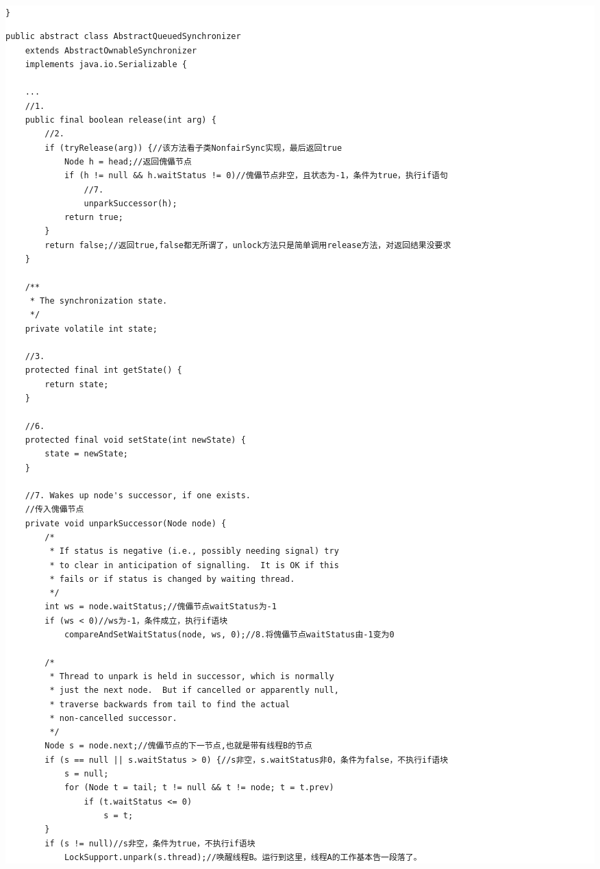 ```
}
```

```
public abstract class AbstractQueuedSynchronizer
    extends AbstractOwnableSynchronizer
    implements java.io.Serializable {

    ...
    //1.
    public final boolean release(int arg) {
        //2.
        if (tryRelease(arg)) {//该方法看子类NonfairSync实现，最后返回true
            Node h = head;//返回傀儡节点
            if (h != null && h.waitStatus != 0)//傀儡节点非空，且状态为-1，条件为true，执行if语句
                //7.
                unparkSuccessor(h);
            return true;
        }
        return false;//返回true,false都无所谓了，unlock方法只是简单调用release方法，对返回结果没要求
    }
    
    /**
     * The synchronization state.
     */
    private volatile int state;

    //3.
    protected final int getState() {
        return state;
    }

    //6.
    protected final void setState(int newState) {
        state = newState;
    }
    
    //7. Wakes up node's successor, if one exists.
    //传入傀儡节点
    private void unparkSuccessor(Node node) {
        /*
         * If status is negative (i.e., possibly needing signal) try
         * to clear in anticipation of signalling.  It is OK if this
         * fails or if status is changed by waiting thread.
         */
        int ws = node.waitStatus;//傀儡节点waitStatus为-1
        if (ws < 0)//ws为-1，条件成立，执行if语块
            compareAndSetWaitStatus(node, ws, 0);//8.将傀儡节点waitStatus由-1变为0

        /*
         * Thread to unpark is held in successor, which is normally
         * just the next node.  But if cancelled or apparently null,
         * traverse backwards from tail to find the actual
         * non-cancelled successor.
         */
        Node s = node.next;//傀儡节点的下一节点,也就是带有线程B的节点
        if (s == null || s.waitStatus > 0) {//s非空，s.waitStatus非0，条件为false，不执行if语块
            s = null;
            for (Node t = tail; t != null && t != node; t = t.prev)
                if (t.waitStatus <= 0)
                    s = t;
        }
        if (s != null)//s非空，条件为true，不执行if语块
            LockSupport.unpark(s.thread);//唤醒线程B。运行到这里，线程A的工作基本告一段落了。
```